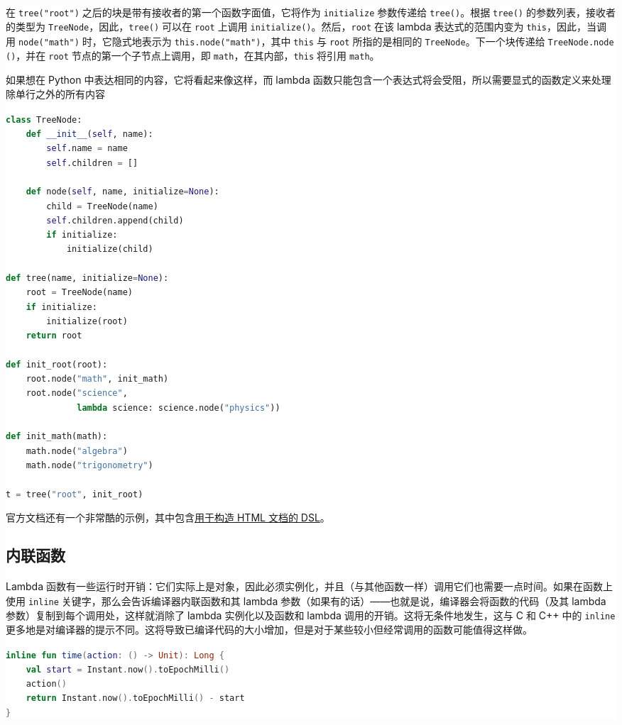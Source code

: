 ```kotlin
```

在 `tree("root")` 之后的块是带有接收者的第一个函数字面值，它将作为 `initialize` 参数传递给 `tree()`。根据 `tree()` 的参数列表，接收者的类型为 `TreeNode`，因此，`tree()` 可以在 `root` 上调用 `initialize()`。然后，`root` 在该 lambda 表达式的范围内变为 `this`，因此，当调用 `node("math")` 时，它隐式地表示为 `this.node("math")`，其中 `this` 与 `root` 所指的是相同的 `TreeNode`。下一个块传递给 `TreeNode.node()`，并在 `root` 节点的第一个子节点上调用，即 `math`，在其内部，`this` 将引用 `math`。

如果想在 Python 中表达相同的内容，它将看起来像这样，而 lambda 函数只能包含一个表达式将会受阻，所以需要显式的函数定义来处理除单行之外的所有内容

```python
class TreeNode:
    def __init__(self, name):
        self.name = name
        self.children = []

    def node(self, name, initialize=None):
        child = TreeNode(name)
        self.children.append(child)
        if initialize:
            initialize(child)

def tree(name, initialize=None):
    root = TreeNode(name)
    if initialize:
        initialize(root)
    return root

def init_root(root):
    root.node("math", init_math)
    root.node("science",
              lambda science: science.node("physics"))

def init_math(math):
    math.node("algebra")
    math.node("trigonometry")

t = tree("root", init_root)
```

官方文档还有一个非常酷的示例，其中包含[用于构造 HTML 文档的 DSL](https://www.kotlincn.net/docs/reference/type-safe-builders.html)。


## 内联函数

Lambda 函数有一些运行时开销：它们实际上是对象，因此必须实例化，并且（与其他函数一样）调用它们也需要一点时间。如果在函数上使用 `inline` 关键字，那么会告诉编译器内联函数和其 lambda 参数（如果有的话）——也就是说，编译器会将函数的代码（及其 lambda 参数）复制到每个调用处，这样就消除了 lambda 实例化以及函数和 lambda 调用的开销。这将无条件地发生，这与 C 和 C++ 中的 `inline` 更多地是对编译器的提示不同。这将导致已编译代码的大小增加，但是对于某些较小但经常调用的函数可能值得这样做。

```kotlin
inline fun time(action: () -> Unit): Long {
    val start = Instant.now().toEpochMilli()
    action()
    return Instant.now().toEpochMilli() - start
}
```
